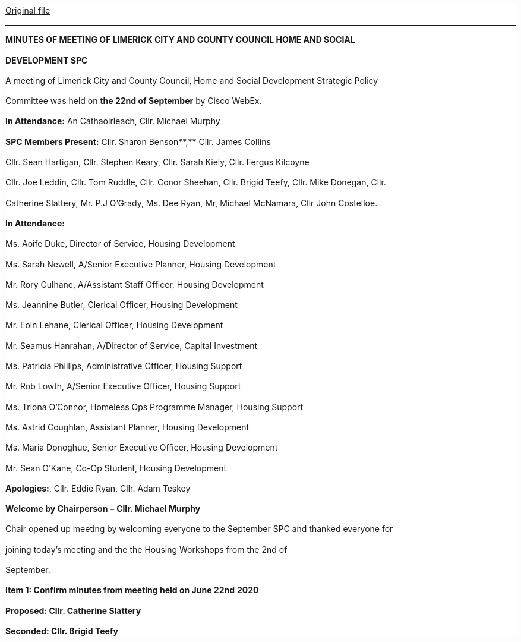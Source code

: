 [Original file](https://www.limerick.ie/sites/default/files/media/documents/2020-10/minutes-spc-meeting-22-oct-2020.pdf)

---
**MINUTES OF MEETING OF LIMERICK CITY AND COUNTY COUNCIL HOME AND SOCIAL**

**DEVELOPMENT SPC**

A meeting of Limerick City and County Council, Home and Social Development Strategic Policy

Committee was held on **the 22nd of September** by Cisco WebEx.

**In Attendance:** An Cathaoirleach, Cllr. Michael Murphy

**SPC Members Present:** Cllr. Sharon Benson**,** Cllr. James Collins

Cllr. Sean Hartigan, Cllr. Stephen Keary, Cllr. Sarah Kiely, Cllr. Fergus Kilcoyne

Cllr. Joe Leddin, Cllr. Tom Ruddle, Cllr. Conor Sheehan, Cllr. Brigid Teefy, Cllr. Mike Donegan, Cllr.

Catherine Slattery, Mr. P.J O’Grady, Ms. Dee Ryan, Mr, Michael McNamara, Cllr John Costelloe.

**In Attendance:**

Ms. Aoife Duke, Director of Service, Housing Development

Ms. Sarah Newell, A/Senior Executive Planner, Housing Development

Mr. Rory Culhane, A/Assistant Staff Officer, Housing Development

Ms. Jeannine Butler, Clerical Officer, Housing Development

Mr. Eoin Lehane, Clerical Officer, Housing Development

Mr. Seamus Hanrahan, A/Director of Service, Capital Investment

Ms. Patricia Phillips, Administrative Officer, Housing Support

Mr. Rob Lowth, A/Senior Executive Officer, Housing Support

Ms. Triona O’Connor, Homeless Ops Programme Manager, Housing Support

Ms. Astrid Coughlan, Assistant Planner, Housing Development

Ms. Maria Donoghue, Senior Executive Officer, Housing Development

Mr. Sean O’Kane, Co-Op Student, Housing Development

**Apologies:**, Cllr. Eddie Ryan, Cllr. Adam Teskey

**Welcome by Chairperson** **–** **Cllr. Michael Murphy**

Chair opened up meeting by welcoming everyone to the September SPC and thanked everyone for

joining today’s meeting and the the Housing Workshops from the 2nd of

September.

**Item 1: Confirm minutes from meeting held on June 22nd** **2020**

**Proposed: Cllr. Catherine Slattery**

**Seconded: Cllr. Brigid Teefy**
